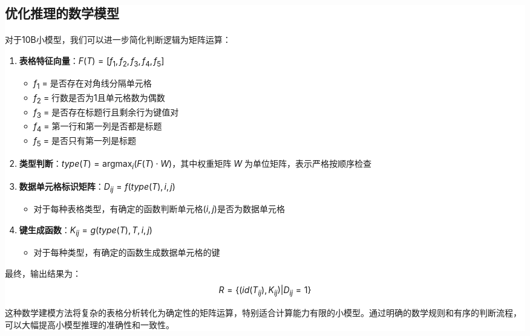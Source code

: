 ## 优化推理的数学模型

对于10B小模型，我们可以进一步简化判断逻辑为矩阵运算：

1. **表格特征向量**：$F(T) = [f_1, f_2, f_3, f_4, f_5]$
   - $f_1$ = 是否存在对角线分隔单元格
   - $f_2$ = 行数是否为1且单元格数为偶数
   - $f_3$ = 是否存在标题行且剩余行为键值对
   - $f_4$ = 第一行和第一列是否都是标题
   - $f_5$ = 是否只有第一列是标题

2. **类型判断**：$type(T) = \text{argmax}_i(F(T) \cdot W)$，其中权重矩阵 $W$ 为单位矩阵，表示严格按顺序检查

3. **数据单元格标识矩阵**：$D_{ij} = f(type(T), i, j)$
   - 对于每种表格类型，有确定的函数判断单元格$(i,j)$是否为数据单元格

4. **键生成函数**：$K_{ij} = g(type(T), T, i, j)$
   - 对于每种类型，有确定的函数生成数据单元格的键

最终，输出结果为：
$$R = \{(id(T_{ij}), K_{ij}) | D_{ij} = 1\}$$

这种数学建模方法将复杂的表格分析转化为确定性的矩阵运算，特别适合计算能力有限的小模型。通过明确的数学规则和有序的判断流程，可以大幅提高小模型推理的准确性和一致性。
